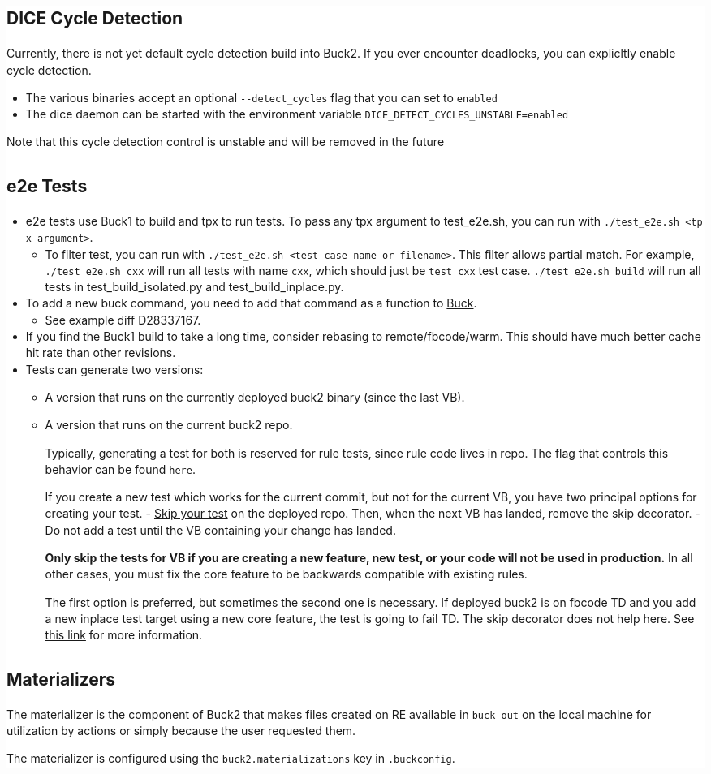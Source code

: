 ## DICE Cycle Detection

Currently, there is not yet default cycle detection build into Buck2. If you ever encounter deadlocks, you can explicltly enable cycle detection.

* The various binaries accept an optional `--detect_cycles` flag that you can set to `enabled`
* The dice daemon can be started with the environment variable `DICE_DETECT_CYCLES_UNSTABLE=enabled`

Note that this cycle detection control is unstable and will be removed in the future

## e2e Tests

* e2e tests use Buck1 to build and tpx to run tests. To pass any tpx argument to test_e2e.sh, you can run with `./test_e2e.sh <tpx argument>`.
  * To filter test, you can run with `./test_e2e.sh <test case name or filename>`. This filter allows partial match. For example, `./test_e2e.sh cxx` will run all tests with name `cxx`, which should just be `test_cxx` test case. `./test_e2e.sh build` will run all tests in test_build_isolated.py and test_build_inplace.py.
* To add a new buck command, you need to add that command as a function to [Buck](https://www.internalfb.com/code/fbsource/xplat/build_infra/buck_e2e/api/buck.py).
  * See example diff D28337167.
* If you find the Buck1 build to take a long time, consider rebasing to remote/fbcode/warm. This should have much better cache hit rate than other revisions.
* Tests can generate two versions:
  * A version that runs on the currently deployed buck2 binary (since the last VB).
  * A version that runs on the current buck2 repo.

    Typically, generating a test for both is reserved for rule tests, since rule code lives in repo.
    The flag that controls this behavior can be found [`here`](https://www.internalfb.com/code/fbsource/[0f186750c9350f343dbb40094cd32bb5e7712707]/fbcode/build_infra/buck_e2e.bzl?lines=65).

    If you create a new test which works for the current commit, but not for the current VB,
    you have two principal options for creating your test.
        - [Skip your test](https://fburl.com/code/r74x33bl) on the deployed repo.
          Then, when the next VB has landed, remove the skip decorator.
        - Do not add a test until the VB containing your change has landed.

    **Only skip the tests for VB if you are creating a new feature, new test, or your code will not be used in production.**
    In all other cases, you must fix the core feature to be backwards compatible with existing rules.

    The first option is preferred, but sometimes the second one is necessary.  If deployed buck2 is on fbcode TD and you add a new inplace test target using a new core feature, the test is going to fail TD.  The skip decorator does not help here.  See [this link](https://fb.prod.workplace.com/groups/buck2dev/permalink/3045792805708771/) for more information.

## Materializers

The materializer is the component of Buck2 that makes files created on RE available in `buck-out` on the local machine for utilization by actions or simply because the user requested them.

The materializer is configured using the `buck2.materializations` key in `.buckconfig`.
